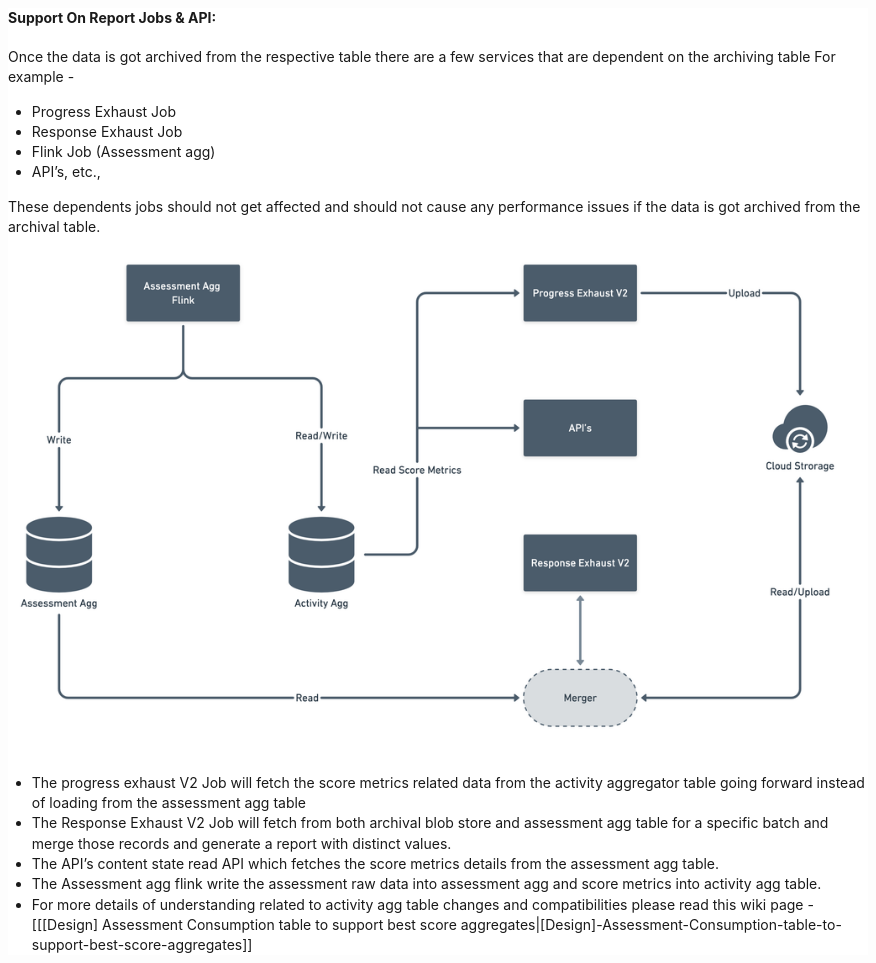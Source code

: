 
#### Support On Report Jobs & API:

Once the data is got archived from the respective table there are a few services that are dependent on the archiving table For example -

* Progress Exhaust Job
* Response Exhaust Job
* Flink Job (Assessment agg)
* API’s, etc.,

These dependents jobs should not get affected and should not cause any performance issues if the data is got archived from the archival table.

![](<../../../../.gitbook/assets/Assessment Consumption Archival@2x (3).png>)

* The progress exhaust V2 Job will fetch the score metrics related data from the activity aggregator table going forward instead of loading from the assessment agg table
* The Response Exhaust V2 Job will fetch from both archival blob store and assessment agg table for a specific batch and merge those records and generate a report with distinct values.
* The API’s content state read API which fetches the score metrics details from the assessment agg table.
* The Assessment agg flink write the assessment raw data into assessment agg and score metrics into activity agg table.
* For more details of understanding related to activity agg table changes and compatibilities please read this wiki page - \[\[\[Design] Assessment Consumption table to support best score aggregates|\[Design]-Assessment-Consumption-table-to-support-best-score-aggregates]]
